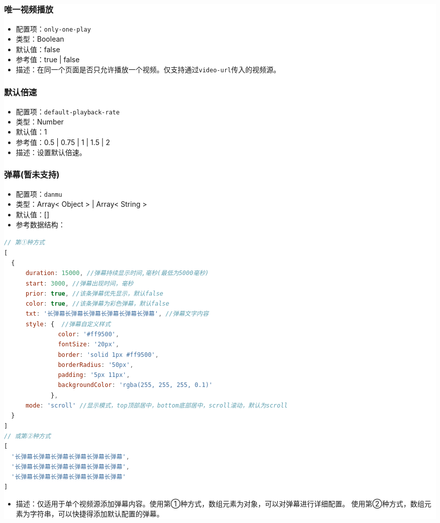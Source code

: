 ### 唯一视频播放

- 配置项：`only-one-play`
- 类型：Boolean
- 默认值：false
- 参考值：true | false
- 描述：在同一个页面是否只允许播放一个视频。仅支持通过`video-url`传入的视频源。


### 默认倍速

- 配置项：`default-playback-rate`
- 类型：Number
- 默认值：1
- 参考值：0.5 | 0.75 | 1 | 1.5 | 2
- 描述：设置默认倍速。

### 弹幕(暂未支持)

- 配置项：`danmu`
- 类型：Array< Object > | Array< String >
- 默认值：[]
- 参考数据结构：

```js
// 第①种方式
[
  {   
      duration: 15000, //弹幕持续显示时间,毫秒(最低为5000毫秒)
      start: 3000, //弹幕出现时间，毫秒
      prior: true, //该条弹幕优先显示，默认false
      color: true, //该条弹幕为彩色弹幕，默认false
      txt: '长弹幕长弹幕长弹幕长弹幕长弹幕长弹幕', //弹幕文字内容
      style: {  //弹幕自定义样式
               color: '#ff9500',
               fontSize: '20px',
               border: 'solid 1px #ff9500',
               borderRadius: '50px',
               padding: '5px 11px',
               backgroundColor: 'rgba(255, 255, 255, 0.1)'
             },
      mode: 'scroll' //显示模式，top顶部居中，bottom底部居中，scroll滚动，默认为scroll
  }
]
// 或第②种方式
[
  '长弹幕长弹幕长弹幕长弹幕长弹幕长弹幕',
  '长弹幕长弹幕长弹幕长弹幕长弹幕长弹幕',
  '长弹幕长弹幕长弹幕长弹幕长弹幕长弹幕'
]
```

- 描述：仅适用于单个视频源添加弹幕内容。使用第①种方式，数组元素为对象，可以对弹幕进行详细配置。
  使用第②种方式，数组元素为字符串，可以快捷得添加默认配置的弹幕。
